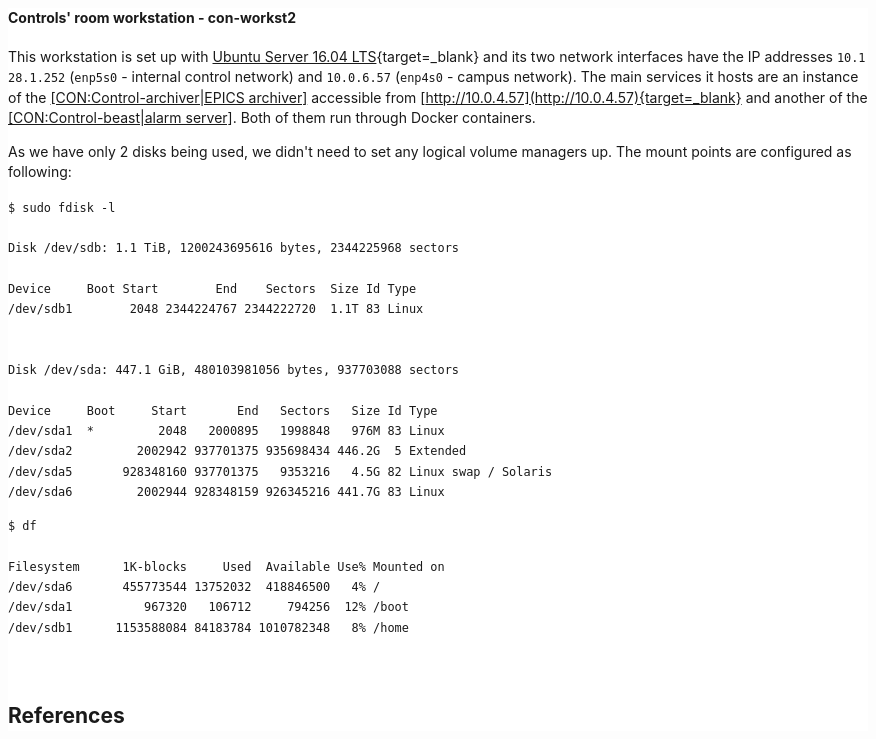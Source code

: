 ####  Controls' room workstation - con-workst2 

This workstation is set up with [Ubuntu Server 16.04 LTS](https://www.ubuntu.com/server){target=_blank} and its two network interfaces have the IP addresses `10.128.1.252` (`enp5s0` - internal control network) and `10.0.6.57` (`enp4s0` - campus network). The main services it hosts are an instance of the [[CON:Control-archiver|EPICS archiver]](link) accessible from [http://10.0.4.57](http://10.0.4.57){target=_blank} and another of the [[CON:Control-beast|alarm server]](link). Both of them run through Docker containers.

As we have only 2 disks being used, we didn't need to set any logical volume managers up. The mount points are configured as following:

```
$ sudo fdisk -l

Disk /dev/sdb: 1.1 TiB, 1200243695616 bytes, 2344225968 sectors

Device     Boot Start        End    Sectors  Size Id Type
/dev/sdb1        2048 2344224767 2344222720  1.1T 83 Linux


Disk /dev/sda: 447.1 GiB, 480103981056 bytes, 937703088 sectors

Device     Boot     Start       End   Sectors   Size Id Type
/dev/sda1  *         2048   2000895   1998848   976M 83 Linux
/dev/sda2         2002942 937701375 935698434 446.2G  5 Extended
/dev/sda5       928348160 937701375   9353216   4.5G 82 Linux swap / Solaris
/dev/sda6         2002944 928348159 926345216 441.7G 83 Linux
```

```
$ df

Filesystem      1K-blocks     Used  Available Use% Mounted on
/dev/sda6       455773544 13752032  418846500   4% /
/dev/sda1          967320   106712     794256  12% /boot
/dev/sdb1      1153588084 84183784 1010782348   8% /home
```

<br>

##  References 

<references />


[^1]: https://kubernetes.io/docs/getting-started-guides/centos/centos_manual_config/
[^2]: https://kubernetes.io/docs/setup/independent/create-cluster-kubeadm/
